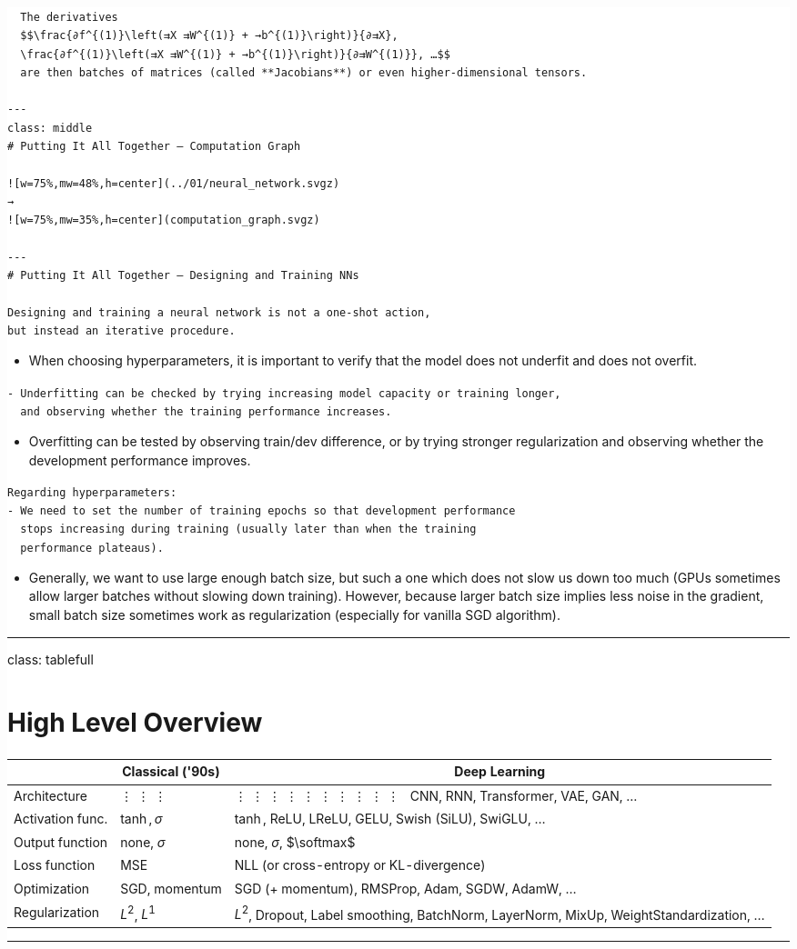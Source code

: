~~~
  The derivatives
  $$\frac{∂f^{(1)}\left(⇉X ⇉W^{(1)} + →b^{(1)}\right)}{∂⇉X},
  \frac{∂f^{(1)}\left(⇉X ⇉W^{(1)} + →b^{(1)}\right)}{∂⇉W^{(1)}}, …$$
  are then batches of matrices (called **Jacobians**) or even higher-dimensional tensors.

---
class: middle
# Putting It All Together – Computation Graph

![w=75%,mw=48%,h=center](../01/neural_network.svgz)
→
![w=75%,mw=35%,h=center](computation_graph.svgz)

---
# Putting It All Together – Designing and Training NNs

Designing and training a neural network is not a one-shot action,
but instead an iterative procedure.

~~~
- When choosing hyperparameters, it is important to verify that the model
  does not underfit and does not overfit.

~~~
- Underfitting can be checked by trying increasing model capacity or training longer,
  and observing whether the training performance increases.

~~~
- Overfitting can be tested by observing train/dev difference, or by trying
  stronger regularization and observing whether the development performance
  improves.

~~~
Regarding hyperparameters:
- We need to set the number of training epochs so that development performance
  stops increasing during training (usually later than when the training
  performance plateaus).

~~~
- Generally, we want to use large enough batch size, but such a one which does
  not slow us down too much (GPUs sometimes allow larger batches without slowing
  down training). However, because larger batch size implies less noise in the
  gradient, small batch size sometimes work as regularization (especially for
  vanilla SGD algorithm).

---
class: tablefull
# High Level Overview

|                 | Classical ('90s) | Deep Learning |
|-----------------|------------------|---------------|
|Architecture     | $\vdots\,\,\vdots\,\,\vdots$ | $\vdots\,\,\vdots\,\,\vdots\,\,\vdots\,\,\vdots\,\,\vdots\,\,\vdots\,\,\vdots\,\,\vdots\,\,\vdots$ &nbsp; CNN, RNN, Transformer, VAE, GAN, …
|Activation func. | $\tanh, σ$    | $\tanh$, ReLU, LReLU, GELU, Swish (SiLU), SwiGLU, …
|Output function  | none, $σ$     | none, $σ$, $\softmax$
|Loss function    | MSE           | NLL (or cross-entropy or KL-divergence)
|Optimization     | SGD, momentum | SGD (+ momentum), RMSProp, Adam, SGDW, AdamW, …
|Regularization   | $L^2$, $L^1$  | $L^2$, Dropout, Label smoothing, BatchNorm, LayerNorm, MixUp, WeightStandardization, …

---